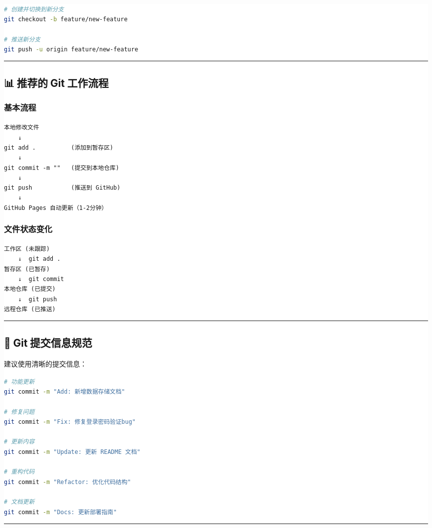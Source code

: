 ```bash
# 创建并切换到新分支
git checkout -b feature/new-feature

# 推送新分支
git push -u origin feature/new-feature
```

---

## 📊 推荐的 Git 工作流程

### 基本流程

```
本地修改文件
    ↓
git add .          (添加到暂存区)
    ↓
git commit -m ""   (提交到本地仓库)
    ↓
git push           (推送到 GitHub)
    ↓
GitHub Pages 自动更新（1-2分钟）
```

### 文件状态变化

```
工作区 (未跟踪)
    ↓  git add .
暂存区 (已暂存)
    ↓  git commit
本地仓库 (已提交)
    ↓  git push
远程仓库 (已推送)
```

---

## 🎨 Git 提交信息规范

建议使用清晰的提交信息：

```bash
# 功能更新
git commit -m "Add: 新增数据存储文档"

# 修复问题
git commit -m "Fix: 修复登录密码验证bug"

# 更新内容
git commit -m "Update: 更新 README 文档"

# 重构代码
git commit -m "Refactor: 优化代码结构"

# 文档更新
git commit -m "Docs: 更新部署指南"
```

---